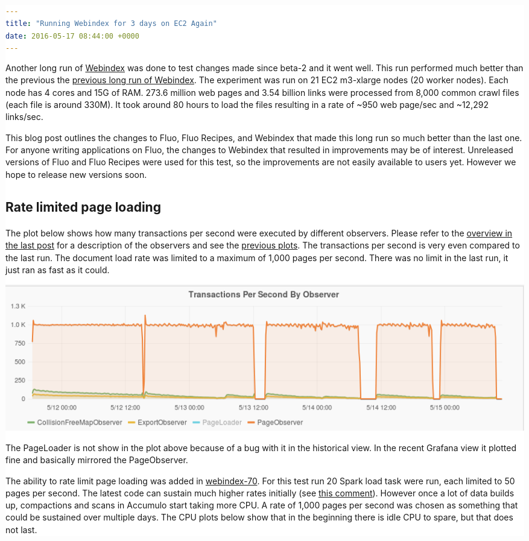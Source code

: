 ```yaml
---
title: "Running Webindex for 3 days on EC2 Again"
date: 2016-05-17 08:44:00 +0000
---
```


Another long run of [Webindex] was done to test changes made since beta-2
and it went well.  This run performed much better than the previous the
[previous long run of Webindex][lr1].  The experiment was run on 21 EC2
m3-xlarge nodes (20 worker nodes).  Each node has 4 cores and 15G of RAM.
273.6 million web pages and 3.54 billion links were processed from 8,000 common
crawl files (each file is around 330M).  It took around 80 hours to load the
files resulting in a rate of ~950 web page/sec and ~12,292 links/sec.

This blog post outlines the changes to Fluo, Fluo Recipes, and Webindex that
made this long run so much better than the last one.  For anyone writing
applications on Fluo, the changes to Webindex that resulted in improvements may
be of interest.  Unreleased versions of Fluo and Fluo Recipes were used for
this test, so the improvements are not easily available to users yet.  However
we hope to release new versions soon.

Rate limited page loading
-------------------------

The plot below shows how many transactions per second were executed by
different observers.  Please refer to the [overview in the last
post][lr1-overview] for a description of the observers and see the [previous
plots][lr1-plots].  The transactions per second is very even compared to the
last run.   The document load rate was limited to a maximum of 1,000 pages per
second.  There was no limit in the last run, it just ran as fast as it could.  

![Transactions per second plot](/resources/blog/webindex_run_201605/wilr2-tps.png)

The PageLoader is not show in the plot above because of a bug with it in the
historical view.  In the recent Grafana view it plotted fine and basically
mirrored the PageObserver.

The ability to rate limit page loading was added in [webindex-70].  For this
test run 20 Spark load task were run, each limited to 50 pages per second.  The
latest code can sustain much higher rates initially (see [this
comment][fluo-593-performance]).  However once a lot of data builds up,
compactions and scans in Accumulo start taking more CPU.  A rate of 1,000 pages
per second was chosen as something that could be sustained over multiple days.
The CPU plots below show that in the beginning there is idle CPU to spare, but
that does not last. 


[ACCUMULO-1124]: https://issues.apache.org/jira/browse/ACCUMULO-1124
[ACCUMULO-4314]: https://issues.apache.org/jira/browse/ACCUMULO-4314
[ACCUMULO-4066]: https://issues.apache.org/jira/browse/ACCUMULO-4066
[lr1]: /blog/2016/01/11/webindex-long-run/
[lr1-overview]: /blog/2016/01/11/webindex-long-run/#webindex-overview
[lr1-plots]: /blog/2016/01/11/webindex-long-run/#grafana-plots
[fluo-623]: https://github.com/fluo-io/fluo/issues/623
[fluo-648]: https://github.com/fluo-io/fluo/issues/648
[fluo-593]: https://github.com/fluo-io/fluo/issues/593
[fluo-650]: https://github.com/fluo-io/fluo/issues/650
[fluo-653]: https://github.com/fluo-io/fluo/issues/653
[fluo-654]: https://github.com/fluo-io/fluo/issues/654
[fluo-671]: https://github.com/fluo-io/fluo/issues/671
[zetten-139]: https://github.com/fluo-io/zetten/pull/139
[fluo-593-performance]: https://github.com/fluo-io/fluo/issues/593#issuecomment-213630145
[fluo-recipes-45]: https://github.com/fluo-io/fluo-recipes/issues/45
[Webindex]: https://github.com/fluo-io/webindex
[webindex-49]: https://github.com/fluo-io/webindex/issues/49
[webindex-54]: https://github.com/fluo-io/webindex/issues/54
[webindex-70]: https://github.com/fluo-io/webindex/issues/70
[webindex-71]: https://github.com/fluo-io/webindex/issues/71